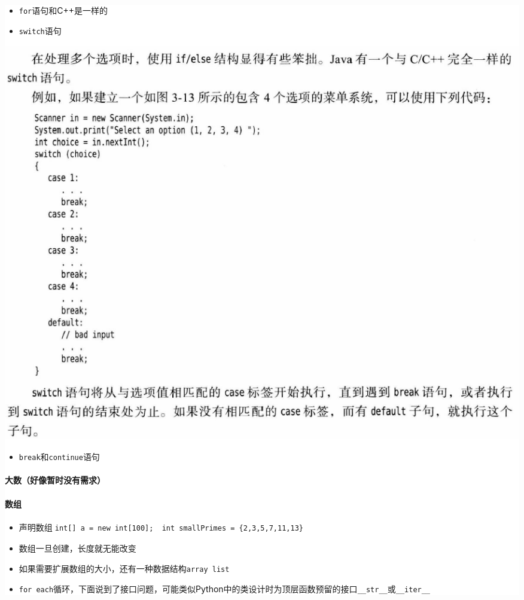 - `for`语句和C++是一样的

- `switch`语句

![](assets/2022-07-20-21-01-42-image.png)

- `break`和`continue`语句

#### 大数（好像暂时没有需求）

#### 数组

- 声明数组 `int[] a = new int[100];  int smallPrimes = {2,3,5,7,11,13}`

- 数组一旦创建，长度就无能改变

- 如果需要扩展数组的大小，还有一种数据结构`array list`

- `for each`循环，下面说到了接口问题，可能类似Python中的类设计时为顶层函数预留的接口`__str__`或`__iter__`
